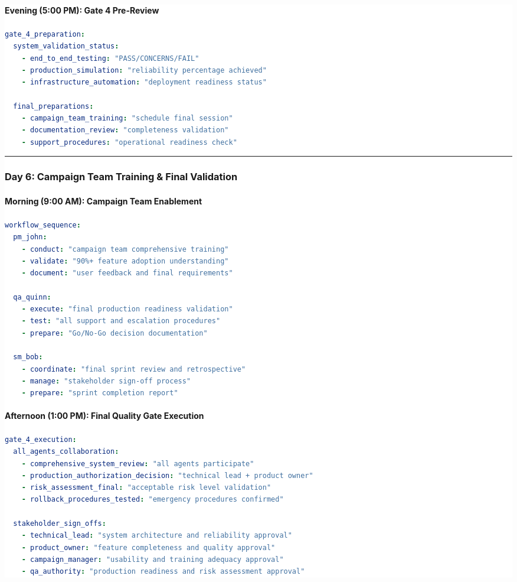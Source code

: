 #### **Evening (5:00 PM): Gate 4 Pre-Review**
```yaml
gate_4_preparation:
  system_validation_status:
    - end_to_end_testing: "PASS/CONCERNS/FAIL"
    - production_simulation: "reliability percentage achieved"
    - infrastructure_automation: "deployment readiness status"
    
  final_preparations:
    - campaign_team_training: "schedule final session"
    - documentation_review: "completeness validation"
    - support_procedures: "operational readiness check"
```

---

### **Day 6: Campaign Team Training & Final Validation**

#### **Morning (9:00 AM): Campaign Team Enablement**
```yaml
workflow_sequence:
  pm_john:
    - conduct: "campaign team comprehensive training"
    - validate: "90%+ feature adoption understanding"
    - document: "user feedback and final requirements"

  qa_quinn:
    - execute: "final production readiness validation"
    - test: "all support and escalation procedures"
    - prepare: "Go/No-Go decision documentation"

  sm_bob:
    - coordinate: "final sprint review and retrospective"
    - manage: "stakeholder sign-off process"
    - prepare: "sprint completion report"
```

#### **Afternoon (1:00 PM): Final Quality Gate Execution**
```yaml
gate_4_execution:
  all_agents_collaboration:
    - comprehensive_system_review: "all agents participate"
    - production_authorization_decision: "technical lead + product owner"
    - risk_assessment_final: "acceptable risk level validation"
    - rollback_procedures_tested: "emergency procedures confirmed"

  stakeholder_sign_offs:
    - technical_lead: "system architecture and reliability approval"
    - product_owner: "feature completeness and quality approval"  
    - campaign_manager: "usability and training adequacy approval"
    - qa_authority: "production readiness and risk assessment approval"
```
